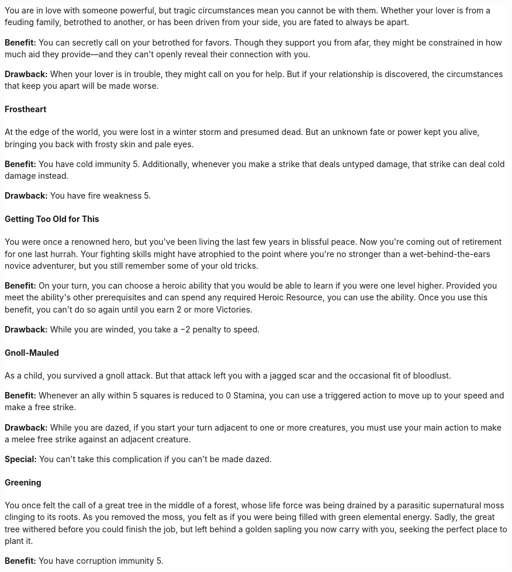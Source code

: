 You are in love with someone powerful, but tragic circumstances mean you cannot be with them. Whether your lover is from a feuding family, betrothed to another, or has been driven from your side, you are fated to always be apart.

**Benefit:** You can secretly call on your betrothed for favors. Though they support you from afar, they might be constrained in how much aid they provide—and they can't openly reveal their connection with you.

**Drawback:** When your lover is in trouble, they might call on you for help. But if your relationship is discovered, the circumstances that keep you apart will be made worse.

#### Frostheart

At the edge of the world, you were lost in a winter storm and presumed dead. But an unknown fate or power kept you alive, bringing you back with frosty skin and pale eyes.

**Benefit:** You have cold immunity 5. Additionally, whenever you make a strike that deals untyped damage, that strike can deal cold damage instead.

**Drawback:** You have fire weakness 5.

#### Getting Too Old for This

You were once a renowned hero, but you've been living the last few years in blissful peace. Now you're coming out of retirement for one last hurrah. Your fighting skills might have atrophied to the point where you're no stronger than a wet-behind-the-ears novice adventurer, but you still remember some of your old tricks.

**Benefit:** On your turn, you can choose a heroic ability that you would be able to learn if you were one level higher. Provided you meet the ability's other prerequisites and can spend any required Heroic Resource, you can use the ability. Once you use this benefit, you can't do so again until you earn 2 or more Victories.

**Drawback:** While you are winded, you take a −2 penalty to speed.

#### Gnoll-Mauled

As a child, you survived a gnoll attack. But that attack left you with a jagged scar and the occasional fit of bloodlust.

**Benefit:** Whenever an ally within 5 squares is reduced to 0 Stamina, you can use a triggered action to move up to your speed and make a free strike.

**Drawback:** While you are dazed, if you start your turn adjacent to one or more creatures, you must use your main action to make a melee free strike against an adjacent creature.

**Special:** You can't take this complication if you can't be made dazed.

#### Greening

You once felt the call of a great tree in the middle of a forest, whose life force was being drained by a parasitic supernatural moss clinging to its roots. As you removed the moss, you felt as if you were being filled with green elemental energy. Sadly, the great tree withered before you could finish the job, but left behind a golden sapling you now carry with you, seeking the perfect place to plant it.

**Benefit:** You have corruption immunity 5.
